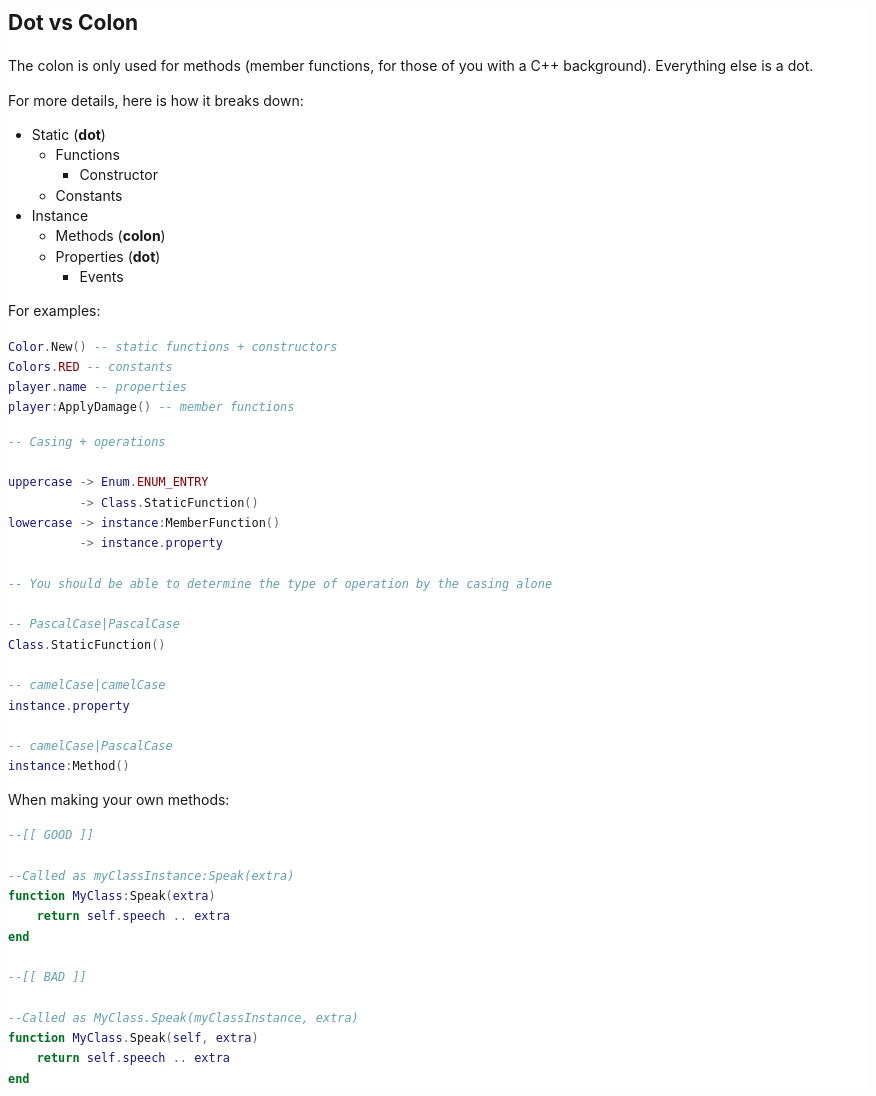 ## Dot vs Colon

The colon is only used for methods (member functions, for those of you with a C++ background). Everything else is a dot.

For more details, here is how it breaks down:

* Static (**dot**)
  * Functions
    * Constructor
  * Constants
* Instance
  * Methods (**colon**)
  * Properties (**dot**)
    * Events

For examples:

```lua
Color.New() -- static functions + constructors
Colors.RED -- constants
player.name -- properties
player:ApplyDamage() -- member functions
```

```lua
-- Casing + operations

uppercase -> Enum.ENUM_ENTRY
          -> Class.StaticFunction()
lowercase -> instance:MemberFunction()
          -> instance.property

-- You should be able to determine the type of operation by the casing alone

-- PascalCase|PascalCase
Class.StaticFunction()

-- camelCase|camelCase
instance.property

-- camelCase|PascalCase
instance:Method()
```

When making your own methods:

```lua
--[[ GOOD ]]

--Called as myClassInstance:Speak(extra)
function MyClass:Speak(extra)
    return self.speech .. extra
end

--[[ BAD ]]

--Called as MyClass.Speak(myClassInstance, extra)
function MyClass.Speak(self, extra)
    return self.speech .. extra
end
```
